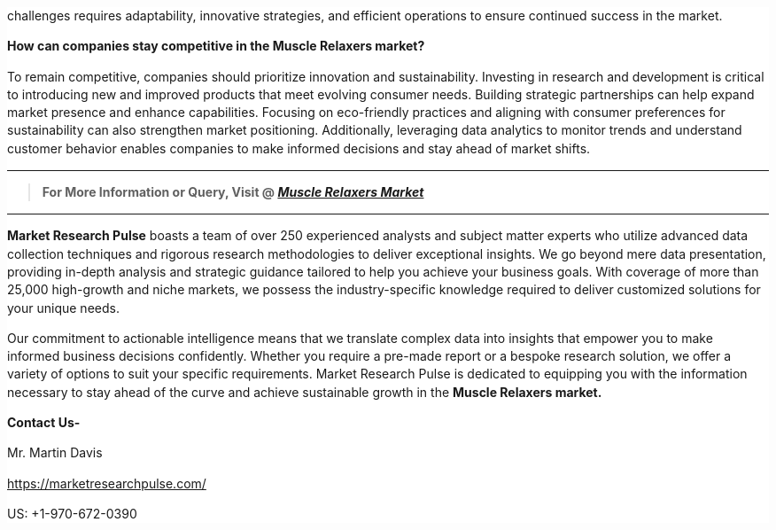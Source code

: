 challenges requires adaptability, innovative strategies, and efficient operations to ensure continued success in the market.</p><p><strong>How can companies stay competitive in the Muscle Relaxers market?</strong></p><p>To remain competitive, companies should prioritize innovation and sustainability. Investing in research and development is critical to introducing new and improved products that meet evolving consumer needs. Building strategic partnerships can help expand market presence and enhance capabilities. Focusing on eco-friendly practices and aligning with consumer preferences for sustainability can also strengthen market positioning. Additionally, leveraging data analytics to monitor trends and understand customer behavior enables companies to make informed decisions and stay ahead of market shifts.</p><hr /><blockquote><p><strong>For More Information or Query, Visit @&nbsp;<em><a href="https://marketresearchpulse.com/report/22805/muscle-relaxers-market?utm_source=Linkedin&utm_medium=020">Muscle Relaxers Market</a></em></strong></p></blockquote><hr /><p><strong>Market Research Pulse</strong> boasts a team of over 250 experienced analysts and subject matter experts who utilize advanced data collection techniques and rigorous research methodologies to deliver exceptional insights. We go beyond mere data presentation, providing in-depth analysis and strategic guidance tailored to help you achieve your business goals. With coverage of more than 25,000 high-growth and niche markets, we possess the industry-specific knowledge required to deliver customized solutions for your unique needs.</p><p>Our commitment to actionable intelligence means that we translate complex data into insights that empower you to make informed business decisions confidently. Whether you require a pre-made report or a bespoke research solution, we offer a variety of options to suit your specific requirements. Market Research Pulse is dedicated to equipping you with the information necessary to stay ahead of the curve and achieve sustainable growth in the <strong>Muscle Relaxers market.</strong></p><p><strong>Contact Us-</strong></p><p>Mr. Martin Davis</p><p>https://marketresearchpulse.com/</p><p>US: +1-970-672-0390</p>